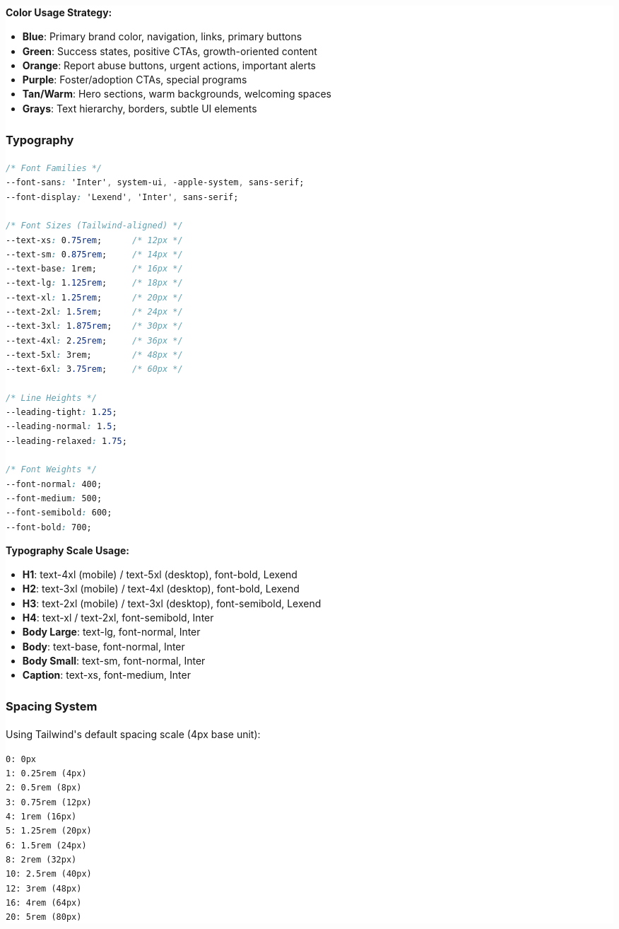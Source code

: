 **Color Usage Strategy:**
- **Blue**: Primary brand color, navigation, links, primary buttons
- **Green**: Success states, positive CTAs, growth-oriented content
- **Orange**: Report abuse buttons, urgent actions, important alerts
- **Purple**: Foster/adoption CTAs, special programs
- **Tan/Warm**: Hero sections, warm backgrounds, welcoming spaces
- **Grays**: Text hierarchy, borders, subtle UI elements

### Typography

```css
/* Font Families */
--font-sans: 'Inter', system-ui, -apple-system, sans-serif;
--font-display: 'Lexend', 'Inter', sans-serif;

/* Font Sizes (Tailwind-aligned) */
--text-xs: 0.75rem;      /* 12px */
--text-sm: 0.875rem;     /* 14px */
--text-base: 1rem;       /* 16px */
--text-lg: 1.125rem;     /* 18px */
--text-xl: 1.25rem;      /* 20px */
--text-2xl: 1.5rem;      /* 24px */
--text-3xl: 1.875rem;    /* 30px */
--text-4xl: 2.25rem;     /* 36px */
--text-5xl: 3rem;        /* 48px */
--text-6xl: 3.75rem;     /* 60px */

/* Line Heights */
--leading-tight: 1.25;
--leading-normal: 1.5;
--leading-relaxed: 1.75;

/* Font Weights */
--font-normal: 400;
--font-medium: 500;
--font-semibold: 600;
--font-bold: 700;
```

**Typography Scale Usage:**
- **H1**: text-4xl (mobile) / text-5xl (desktop), font-bold, Lexend
- **H2**: text-3xl (mobile) / text-4xl (desktop), font-bold, Lexend
- **H3**: text-2xl (mobile) / text-3xl (desktop), font-semibold, Lexend
- **H4**: text-xl / text-2xl, font-semibold, Inter
- **Body Large**: text-lg, font-normal, Inter
- **Body**: text-base, font-normal, Inter
- **Body Small**: text-sm, font-normal, Inter
- **Caption**: text-xs, font-medium, Inter

### Spacing System

Using Tailwind's default spacing scale (4px base unit):
```
0: 0px
1: 0.25rem (4px)
2: 0.5rem (8px)
3: 0.75rem (12px)
4: 1rem (16px)
5: 1.25rem (20px)
6: 1.5rem (24px)
8: 2rem (32px)
10: 2.5rem (40px)
12: 3rem (48px)
16: 4rem (64px)
20: 5rem (80px)
```